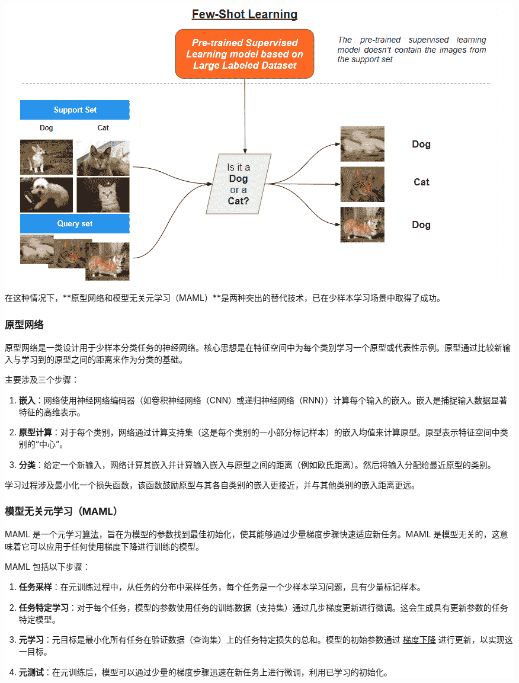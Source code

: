 ![打破数据壁垒：零样本、单样本和少样本学习如何改变机器学习](img/c8392b969323a61b1868d4095fc8376e.png)

在这种情况下，**原型网络和模型无关元学习（MAML）**是两种突出的替代技术，已在少样本学习场景中取得了成功。

### 原型网络

原型网络是一类设计用于少样本分类任务的神经网络。核心思想是在特征空间中为每个类别学习一个原型或代表性示例。原型通过比较新输入与学习到的原型之间的距离来作为分类的基础。

主要涉及三个步骤：

1.  **嵌入**：网络使用神经网络编码器（如卷积神经网络（CNN）或递归神经网络（RNN））计算每个输入的嵌入。嵌入是捕捉输入数据显著特征的高维表示。

1.  **原型计算**：对于每个类别，网络通过计算支持集（这是每个类别的一小部分标记样本）的嵌入均值来计算原型。原型表示特征空间中类别的“中心”。

1.  **分类**：给定一个新输入，网络计算其嵌入并计算输入嵌入与原型之间的距离（例如欧氏距离）。然后将输入分配给最近原型的类别。

学习过程涉及最小化一个损失函数，该函数鼓励原型与其各自类别的嵌入更接近，并与其他类别的嵌入距离更远。

### 模型无关元学习（MAML）

MAML 是一个元学习[算法](https://saturncloud.io/glossary/algorithm)，旨在为模型的参数找到最佳初始化，使其能够通过少量梯度步骤快速适应新任务。MAML 是模型无关的，这意味着它可以应用于任何使用梯度下降进行训练的模型。

MAML 包括以下步骤：

1.  **任务采样**：在元训练过程中，从任务的分布中采样任务，每个任务是一个少样本学习问题，具有少量标记样本。

1.  **任务特定学习**：对于每个任务，模型的参数使用任务的训练数据（支持集）通过几步梯度更新进行微调。这会生成具有更新参数的任务特定模型。

1.  **元学习**：元目标是最小化所有任务在验证数据（查询集）上的任务特定损失的总和。模型的初始参数通过 [梯度下降](https://saturncloud.io/glossary/gradient-descent) 进行更新，以实现这一目标。

1.  **元测试**：在元训练后，模型可以通过少量的梯度步骤迅速在新任务上进行微调，利用已学习的初始化。
